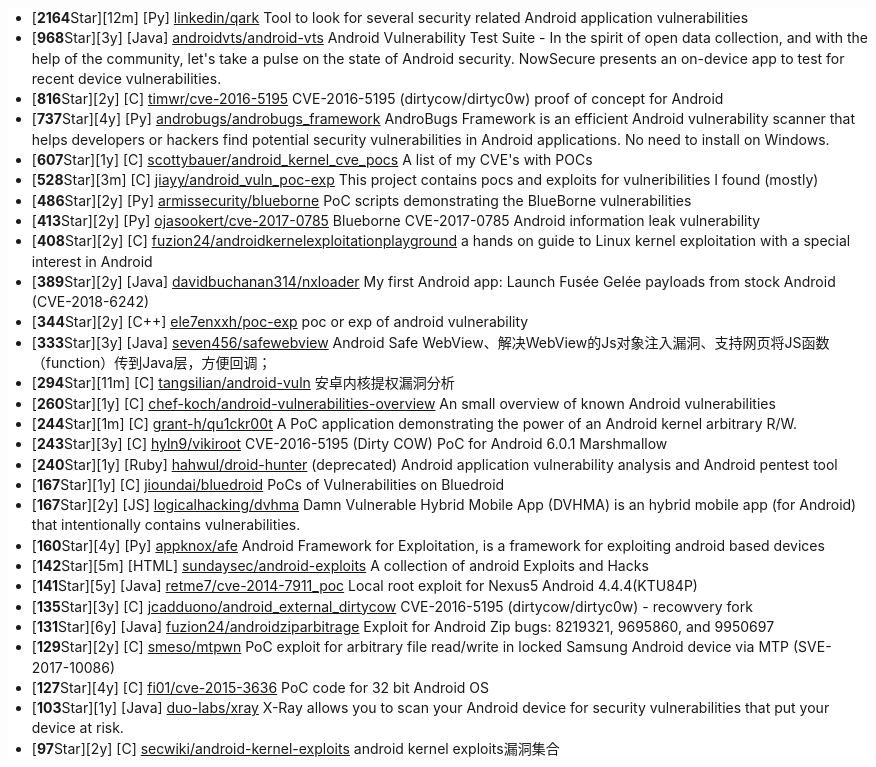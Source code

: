 
- [**2164**Star][12m] [Py] [linkedin/qark](https://github.com/linkedin/qark) Tool to look for several security related Android application vulnerabilities
- [**968**Star][3y] [Java] [androidvts/android-vts](https://github.com/AndroidVTS/android-vts) Android Vulnerability Test Suite - In the spirit of open data collection, and with the help of the community, let's take a pulse on the state of Android security. NowSecure presents an on-device app to test for recent device vulnerabilities.
- [**816**Star][2y] [C] [timwr/cve-2016-5195](https://github.com/timwr/cve-2016-5195) CVE-2016-5195 (dirtycow/dirtyc0w) proof of concept for Android
- [**737**Star][4y] [Py] [androbugs/androbugs_framework](https://github.com/androbugs/androbugs_framework) AndroBugs Framework is an efficient Android vulnerability scanner that helps developers or hackers find potential security vulnerabilities in Android applications. No need to install on Windows.
- [**607**Star][1y] [C] [scottybauer/android_kernel_cve_pocs](https://github.com/scottybauer/android_kernel_cve_pocs) A list of my CVE's with POCs
- [**528**Star][3m] [C] [jiayy/android_vuln_poc-exp](https://github.com/jiayy/android_vuln_poc-exp) This project contains pocs and exploits for vulneribilities I found (mostly)
- [**486**Star][2y] [Py] [armissecurity/blueborne](https://github.com/armissecurity/blueborne) PoC scripts demonstrating the BlueBorne vulnerabilities
- [**413**Star][2y] [Py] [ojasookert/cve-2017-0785](https://github.com/ojasookert/cve-2017-0785) Blueborne CVE-2017-0785 Android information leak vulnerability
- [**408**Star][2y] [C] [fuzion24/androidkernelexploitationplayground](https://github.com/fuzion24/androidkernelexploitationplayground)  a hands on guide to Linux kernel exploitation with a special interest in Android
- [**389**Star][2y] [Java] [davidbuchanan314/nxloader](https://github.com/davidbuchanan314/nxloader) My first Android app: Launch Fusée Gelée payloads from stock Android (CVE-2018-6242)
- [**344**Star][2y] [C++] [ele7enxxh/poc-exp](https://github.com/ele7enxxh/poc-exp) poc or exp of android vulnerability
- [**333**Star][3y] [Java] [seven456/safewebview](https://github.com/seven456/safewebview) Android Safe WebView、解决WebView的Js对象注入漏洞、支持网页将JS函数（function）传到Java层，方便回调；
- [**294**Star][11m] [C] [tangsilian/android-vuln](https://github.com/tangsilian/android-vuln) 安卓内核提权漏洞分析
- [**260**Star][1y] [C] [chef-koch/android-vulnerabilities-overview](https://github.com/chef-koch/android-vulnerabilities-overview) An small overview of known Android vulnerabilities
- [**244**Star][1m] [C] [grant-h/qu1ckr00t](https://github.com/grant-h/qu1ckr00t) A PoC application demonstrating the power of an Android kernel arbitrary R/W.
- [**243**Star][3y] [C] [hyln9/vikiroot](https://github.com/hyln9/vikiroot) CVE-2016-5195 (Dirty COW) PoC for Android 6.0.1 Marshmallow
- [**240**Star][1y] [Ruby] [hahwul/droid-hunter](https://github.com/hahwul/droid-hunter) (deprecated) Android application vulnerability analysis and Android pentest tool
- [**167**Star][1y] [C] [jioundai/bluedroid](https://github.com/jioundai/bluedroid) PoCs of Vulnerabilities on Bluedroid
- [**167**Star][2y] [JS] [logicalhacking/dvhma](https://github.com/logicalhacking/dvhma) Damn Vulnerable Hybrid Mobile App (DVHMA) is an hybrid mobile app (for Android) that intentionally contains vulnerabilities.
- [**160**Star][4y] [Py] [appknox/afe](https://github.com/appknox/AFE) Android Framework for Exploitation, is a framework for exploiting android based devices
- [**142**Star][5m] [HTML] [sundaysec/android-exploits](https://github.com/sundaysec/android-exploits) A collection of android Exploits and Hacks
- [**141**Star][5y] [Java] [retme7/cve-2014-7911_poc](https://github.com/retme7/cve-2014-7911_poc) Local root exploit for Nexus5 Android 4.4.4(KTU84P)
- [**135**Star][3y] [C] [jcadduono/android_external_dirtycow](https://github.com/jcadduono/android_external_dirtycow) CVE-2016-5195 (dirtycow/dirtyc0w) - recowvery fork
- [**131**Star][6y] [Java] [fuzion24/androidziparbitrage](https://github.com/fuzion24/androidziparbitrage) Exploit for Android Zip bugs: 8219321, 9695860, and 9950697
- [**129**Star][2y] [C] [smeso/mtpwn](https://github.com/smeso/mtpwn) PoC exploit for arbitrary file read/write in locked Samsung Android device via MTP (SVE-2017-10086)
- [**127**Star][4y] [C] [fi01/cve-2015-3636](https://github.com/fi01/cve-2015-3636) PoC code for 32 bit Android OS
- [**103**Star][1y] [Java] [duo-labs/xray](https://github.com/duo-labs/xray) X-Ray allows you to scan your Android device for security vulnerabilities that put your device at risk.
- [**97**Star][2y] [C] [secwiki/android-kernel-exploits](https://github.com/secwiki/android-kernel-exploits) android kernel exploits漏洞集合